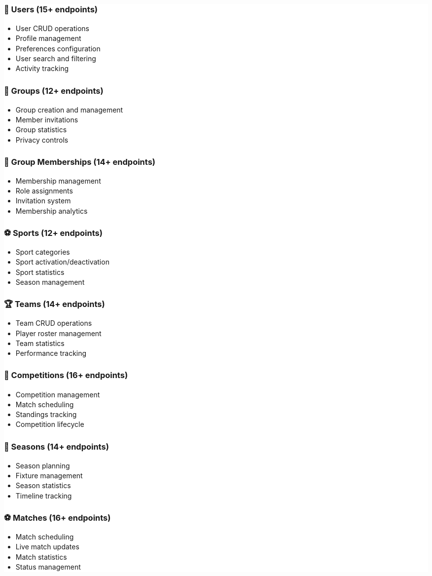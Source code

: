 ### 👤 Users (15+ endpoints)
- User CRUD operations
- Profile management
- Preferences configuration
- User search and filtering
- Activity tracking

### 👥 Groups (12+ endpoints)
- Group creation and management
- Member invitations
- Group statistics
- Privacy controls

### 🔗 Group Memberships (14+ endpoints)
- Membership management
- Role assignments
- Invitation system
- Membership analytics

### ⚽ Sports (12+ endpoints)
- Sport categories
- Sport activation/deactivation
- Sport statistics
- Season management

### 🏆 Teams (14+ endpoints)
- Team CRUD operations
- Player roster management
- Team statistics
- Performance tracking

### 🏅 Competitions (16+ endpoints)
- Competition management
- Match scheduling
- Standings tracking
- Competition lifecycle

### 📅 Seasons (14+ endpoints)
- Season planning
- Fixture management
- Season statistics
- Timeline tracking

### ⚽ Matches (16+ endpoints)
- Match scheduling
- Live match updates
- Match statistics
- Status management
